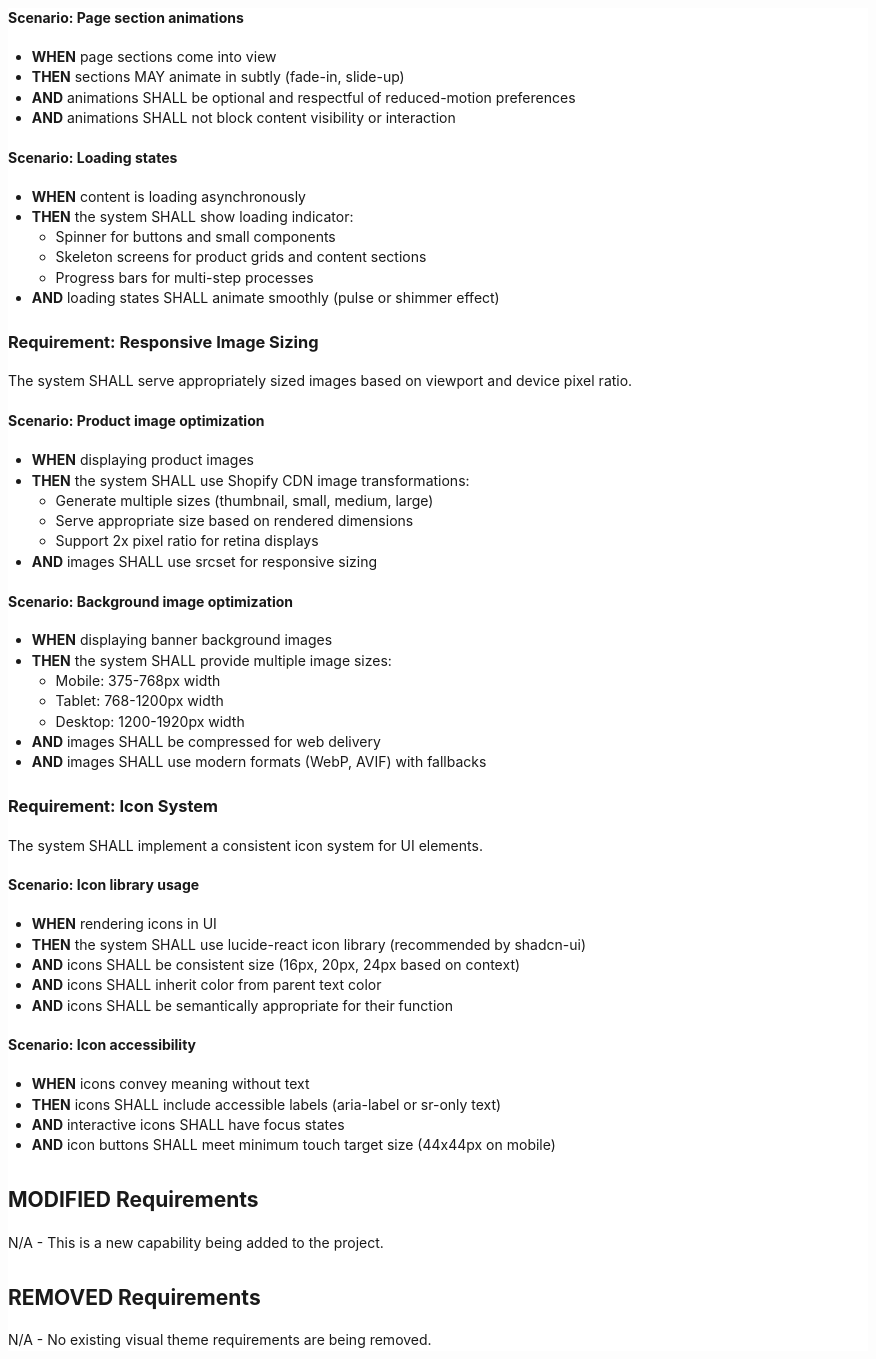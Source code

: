 #### Scenario: Page section animations
- **WHEN** page sections come into view
- **THEN** sections MAY animate in subtly (fade-in, slide-up)
- **AND** animations SHALL be optional and respectful of reduced-motion preferences
- **AND** animations SHALL not block content visibility or interaction

#### Scenario: Loading states
- **WHEN** content is loading asynchronously
- **THEN** the system SHALL show loading indicator:
  - Spinner for buttons and small components
  - Skeleton screens for product grids and content sections
  - Progress bars for multi-step processes
- **AND** loading states SHALL animate smoothly (pulse or shimmer effect)

### Requirement: Responsive Image Sizing
The system SHALL serve appropriately sized images based on viewport and device pixel ratio.

#### Scenario: Product image optimization
- **WHEN** displaying product images
- **THEN** the system SHALL use Shopify CDN image transformations:
  - Generate multiple sizes (thumbnail, small, medium, large)
  - Serve appropriate size based on rendered dimensions
  - Support 2x pixel ratio for retina displays
- **AND** images SHALL use srcset for responsive sizing

#### Scenario: Background image optimization
- **WHEN** displaying banner background images
- **THEN** the system SHALL provide multiple image sizes:
  - Mobile: 375-768px width
  - Tablet: 768-1200px width
  - Desktop: 1200-1920px width
- **AND** images SHALL be compressed for web delivery
- **AND** images SHALL use modern formats (WebP, AVIF) with fallbacks

### Requirement: Icon System
The system SHALL implement a consistent icon system for UI elements.

#### Scenario: Icon library usage
- **WHEN** rendering icons in UI
- **THEN** the system SHALL use lucide-react icon library (recommended by shadcn-ui)
- **AND** icons SHALL be consistent size (16px, 20px, 24px based on context)
- **AND** icons SHALL inherit color from parent text color
- **AND** icons SHALL be semantically appropriate for their function

#### Scenario: Icon accessibility
- **WHEN** icons convey meaning without text
- **THEN** icons SHALL include accessible labels (aria-label or sr-only text)
- **AND** interactive icons SHALL have focus states
- **AND** icon buttons SHALL meet minimum touch target size (44x44px on mobile)

## MODIFIED Requirements

N/A - This is a new capability being added to the project.

## REMOVED Requirements

N/A - No existing visual theme requirements are being removed.
